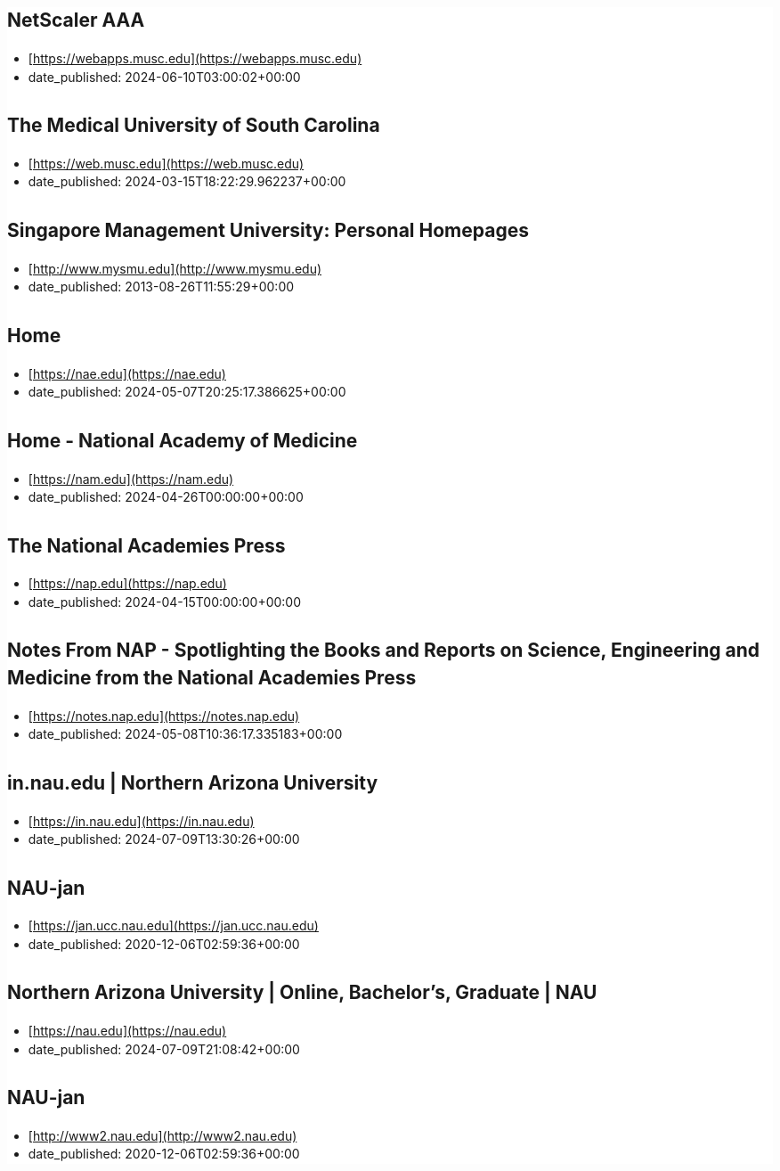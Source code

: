  ## NetScaler AAA
 - [https://webapps.musc.edu](https://webapps.musc.edu)
 - date_published: 2024-06-10T03:00:02+00:00

 ## The Medical University of South Carolina
 - [https://web.musc.edu](https://web.musc.edu)
 - date_published: 2024-03-15T18:22:29.962237+00:00

 ## Singapore Management University: Personal Homepages
 - [http://www.mysmu.edu](http://www.mysmu.edu)
 - date_published: 2013-08-26T11:55:29+00:00

 ## Home
 - [https://nae.edu](https://nae.edu)
 - date_published: 2024-05-07T20:25:17.386625+00:00

 ## Home - National Academy of Medicine
 - [https://nam.edu](https://nam.edu)
 - date_published: 2024-04-26T00:00:00+00:00

 ## The National Academies Press
 - [https://nap.edu](https://nap.edu)
 - date_published: 2024-04-15T00:00:00+00:00

 ## Notes From NAP - Spotlighting the Books and Reports on Science, Engineering and Medicine from the National Academies Press
 - [https://notes.nap.edu](https://notes.nap.edu)
 - date_published: 2024-05-08T10:36:17.335183+00:00

 ## in.nau.edu | Northern Arizona University
 - [https://in.nau.edu](https://in.nau.edu)
 - date_published: 2024-07-09T13:30:26+00:00

 ## NAU-jan
 - [https://jan.ucc.nau.edu](https://jan.ucc.nau.edu)
 - date_published: 2020-12-06T02:59:36+00:00

 ## Northern Arizona University | Online, Bachelor’s, Graduate | NAU
 - [https://nau.edu](https://nau.edu)
 - date_published: 2024-07-09T21:08:42+00:00

 ## NAU-jan
 - [http://www2.nau.edu](http://www2.nau.edu)
 - date_published: 2020-12-06T02:59:36+00:00

